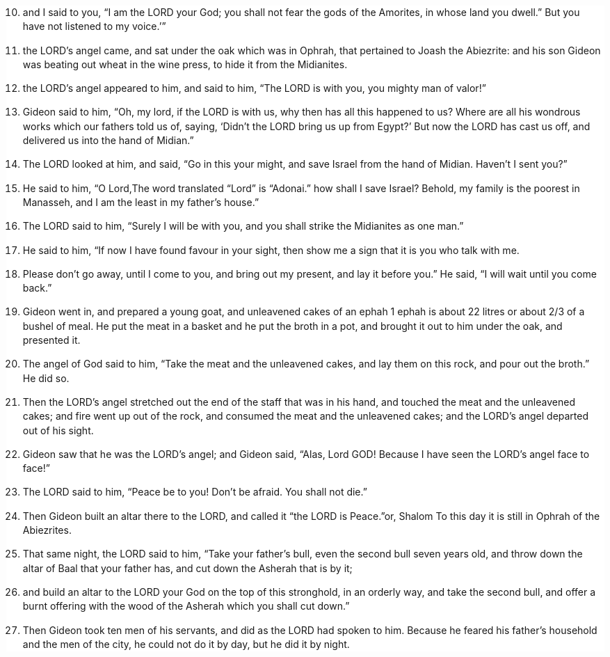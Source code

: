 10. and I said to you, “I am the LORD your God; you shall not fear the gods of the Amorites, in whose land you dwell.” But you have not listened to my voice.’”  

11.   the LORD’s angel came, and sat under the oak which was in Ophrah, that pertained to Joash the Abiezrite: and his son Gideon was beating out wheat in the wine press, to hide it from the Midianites.

12. the LORD’s angel appeared to him, and said to him, “The LORD is with you, you mighty man of valor!”  

13.   Gideon said to him, “Oh, my lord, if the LORD is with us, why then has all this happened to us? Where are all his wondrous works which our fathers told us of, saying, ‘Didn’t the LORD bring us up from Egypt?’ But now the LORD has cast us off, and delivered us into the hand of Midian.”  

14.   The LORD looked at him, and said, “Go in this your might, and save Israel from the hand of Midian. Haven’t I sent you?”  

15.   He said to him, “O Lord,The word translated “Lord” is “Adonai.” how shall I save Israel? Behold, my family is the poorest in Manasseh, and I am the least in my father’s house.”  

16.   The LORD said to him, “Surely I will be with you, and you shall strike the Midianites as one man.”  

17.   He said to him, “If now I have found favour in your sight, then show me a sign that it is you who talk with me.

18. Please don’t go away, until I come to you, and bring out my present, and lay it before you.”   He said, “I will wait until you come back.”  

19.   Gideon went in, and prepared a young goat, and unleavened cakes of an ephah 1 ephah is about 22 litres or about 2/3 of a bushel of meal. He put the meat in a basket and he put the broth in a pot, and brought it out to him under the oak, and presented it.  

20.   The angel of God said to him, “Take the meat and the unleavened cakes, and lay them on this rock, and pour out the broth.”   He did so.

21. Then the LORD’s angel stretched out the end of the staff that was in his hand, and touched the meat and the unleavened cakes; and fire went up out of the rock, and consumed the meat and the unleavened cakes; and the LORD’s angel departed out of his sight.  

22.   Gideon saw that he was the LORD’s angel; and Gideon said, “Alas, Lord GOD! Because I have seen the LORD’s angel face to face!”  

23.   The LORD said to him, “Peace be to you! Don’t be afraid. You shall not die.”  

24.   Then Gideon built an altar there to the LORD, and called it “the LORD is Peace.”or, Shalom To this day it is still in Ophrah of the Abiezrites.  

25.   That same night, the LORD said to him, “Take your father’s bull, even the second bull seven years old, and throw down the altar of Baal that your father has, and cut down the Asherah that is by it;

26. and build an altar to the LORD your God on the top of this stronghold, in an orderly way, and take the second bull, and offer a burnt offering with the wood of the Asherah which you shall cut down.”  

27.   Then Gideon took ten men of his servants, and did as the LORD had spoken to him. Because he feared his father’s household and the men of the city, he could not do it by day, but he did it by night.  
